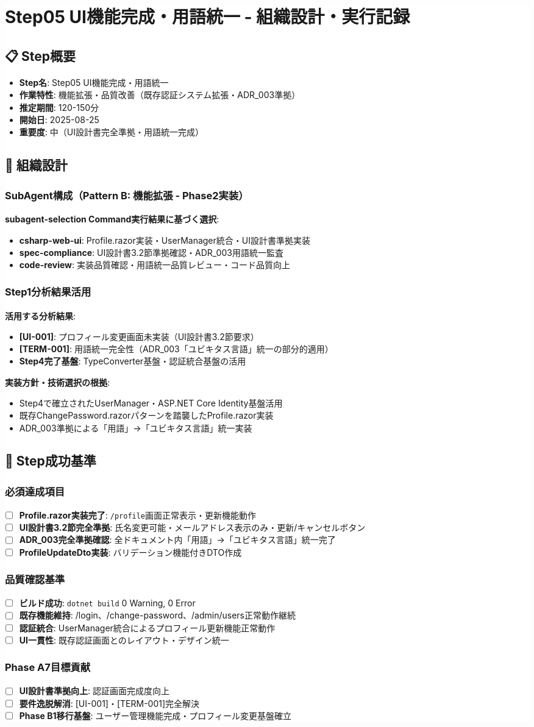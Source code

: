 # Step05 UI機能完成・用語統一 - 組織設計・実行記録

## 📋 Step概要
- **Step名**: Step05 UI機能完成・用語統一
- **作業特性**: 機能拡張・品質改善（既存認証システム拡張・ADR_003準拠）
- **推定期間**: 120-150分
- **開始日**: 2025-08-25
- **重要度**: 中（UI設計書完全準拠・用語統一完成）

## 🏢 組織設計

### SubAgent構成（Pattern B: 機能拡張 - Phase2実装）
**subagent-selection Command実行結果に基づく選択**:
- **csharp-web-ui**: Profile.razor実装・UserManager統合・UI設計書準拠実装
- **spec-compliance**: UI設計書3.2節準拠確認・ADR_003用語統一監査
- **code-review**: 実装品質確認・用語統一品質レビュー・コード品質向上

### Step1分析結果活用
**活用する分析結果**:
- **[UI-001]**: プロフィール変更画面未実装（UI設計書3.2節要求）
- **[TERM-001]**: 用語統一完全性（ADR_003「ユビキタス言語」統一の部分的適用）
- **Step4完了基盤**: TypeConverter基盤・認証統合基盤の活用

**実装方針・技術選択の根拠**:
- Step4で確立されたUserManager・ASP.NET Core Identity基盤活用
- 既存ChangePassword.razorパターンを踏襲したProfile.razor実装
- ADR_003準拠による「用語」→「ユビキタス言語」統一実装

## 🎯 Step成功基準

### 必須達成項目
- [ ] **Profile.razor実装完了**: `/profile`画面正常表示・更新機能動作
- [ ] **UI設計書3.2節完全準拠**: 氏名変更可能・メールアドレス表示のみ・更新/キャンセルボタン
- [ ] **ADR_003完全準拠確認**: 全ドキュメント内「用語」→「ユビキタス言語」統一完了
- [ ] **ProfileUpdateDto実装**: バリデーション機能付きDTO作成

### 品質確認基準
- [ ] **ビルド成功**: `dotnet build` 0 Warning, 0 Error
- [ ] **既存機能維持**: /login、/change-password、/admin/users正常動作継続
- [ ] **認証統合**: UserManager統合によるプロフィール更新機能正常動作
- [ ] **UI一貫性**: 既存認証画面とのレイアウト・デザイン統一

### Phase A7目標貢献
- [ ] **UI設計書準拠向上**: 認証画面完成度向上
- [ ] **要件逸脱解消**: [UI-001]・[TERM-001]完全解決
- [ ] **Phase B1移行基盤**: ユーザー管理機能完成・プロフィール変更基盤確立
